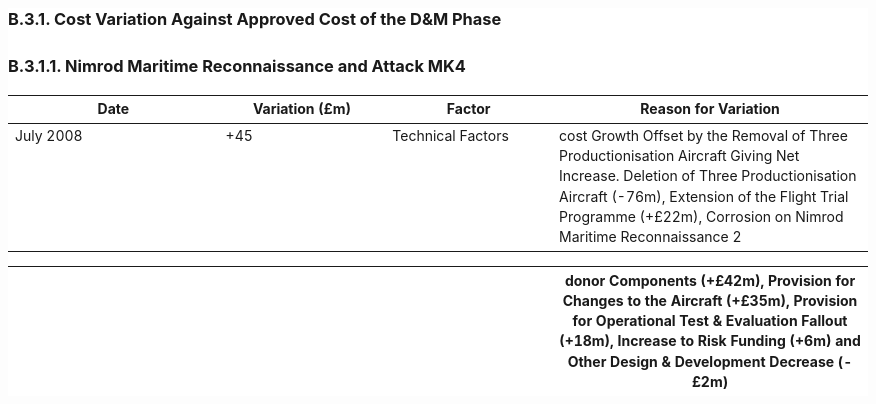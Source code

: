 ### B.3.1. Cost Variation Against Approved Cost of the D&M Phase

### B.3.1.1. Nimrod Maritime Reconnaissance and Attack MK4

<table>
<colgroup>
<col Style="Width: 24%" />
<col Style="Width: 19%" />
<col Style="Width: 19%" />
<col Style="Width: 36%" />
</Colgroup>
<thead>
<tr>
<th>
Date
</Th>
<th>
Variation (£m)
</Th>
<th>
Factor
</Th>
<th>
Reason for Variation
</Th>
</Tr>
</Thead>
<tbody>
<tr>
<td>
July 2008
</Td>
<td>
+45
</Td>
<td>
Technical Factors
</Td>
<td>cost Growth Offset by the Removal of Three Productionisation Aircraft Giving Net Increase. Deletion of Three Productionisation Aircraft (-76m), Extension of the Flight Trial Programme (+£22m), Corrosion on Nimrod Maritime Reconnaissance 2</Td>
</Tr>
</Tbody>
</Table>

<table>
<colgroup>
<col Style="Width: 24%" />
<col Style="Width: 19%" />
<col Style="Width: 19%" />
<col Style="Width: 36%" />
</Colgroup>
<thead>
<tr>
<th></Th>
<th></Th>
<th></Th>
<th>donor Components (+£42m), Provision for Changes to the Aircraft (+£35m), Provision for Operational Test &amp; Evaluation Fallout (+18m), Increase to Risk Funding (+6m) and Other Design &amp;
Development Decrease (-£2m)</Th>
</Tr>
</Thead>